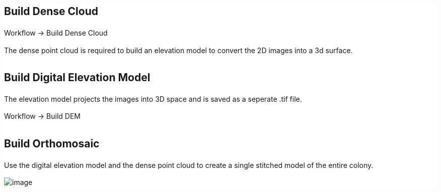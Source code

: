## Build Dense Cloud

Workflow -> Build Dense Cloud

The dense point cloud is required to build an elevation model to convert the 2D images into a 3d surface. 

## Build Digital Elevation Model

The elevation model projects the images into 3D space and is saved as a seperate .tif file.

Workflow -> Build DEM

## Build Orthomosaic

Use the digital elevation model and the dense point cloud to create a single stitched model of the entire colony.

<img width="1651" alt="image" src="https://user-images.githubusercontent.com/1208492/189990313-2fd7e259-e314-46b6-b811-e14a8e7795b2.png">

